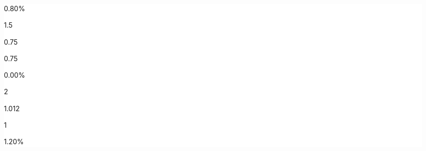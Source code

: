 <td>

0.80%

</td>

</tr>

<tr>

<td>

1.5

</td>

<td>

0.75

</td>

<td>

0.75

</td>

<td>

0.00%

</td>

</tr>

<tr>

<td>

2

</td>

<td>

1.012

</td>

<td>

1

</td>

<td>

1.20%

</td>

</tr>

<tr>
